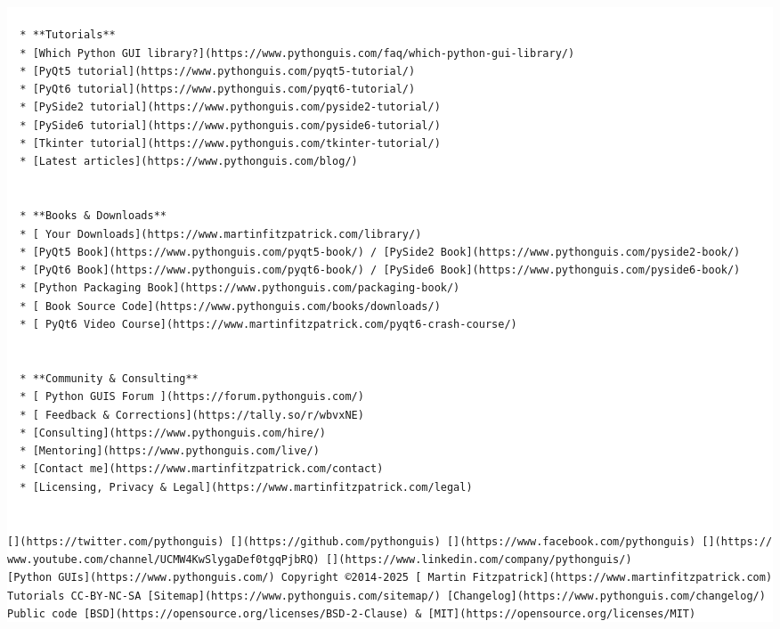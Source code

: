 ```

  * **Tutorials**
  * [Which Python GUI library?](https://www.pythonguis.com/faq/which-python-gui-library/)
  * [PyQt5 tutorial](https://www.pythonguis.com/pyqt5-tutorial/)
  * [PyQt6 tutorial](https://www.pythonguis.com/pyqt6-tutorial/)
  * [PySide2 tutorial](https://www.pythonguis.com/pyside2-tutorial/)
  * [PySide6 tutorial](https://www.pythonguis.com/pyside6-tutorial/)
  * [Tkinter tutorial](https://www.pythonguis.com/tkinter-tutorial/)
  * [Latest articles](https://www.pythonguis.com/blog/)


  * **Books & Downloads**
  * [ Your Downloads](https://www.martinfitzpatrick.com/library/)
  * [PyQt5 Book](https://www.pythonguis.com/pyqt5-book/) / [PySide2 Book](https://www.pythonguis.com/pyside2-book/)
  * [PyQt6 Book](https://www.pythonguis.com/pyqt6-book/) / [PySide6 Book](https://www.pythonguis.com/pyside6-book/)
  * [Python Packaging Book](https://www.pythonguis.com/packaging-book/)
  * [ Book Source Code](https://www.pythonguis.com/books/downloads/)
  * [ PyQt6 Video Course](https://www.martinfitzpatrick.com/pyqt6-crash-course/)


  * **Community & Consulting**
  * [ Python GUIS Forum ](https://forum.pythonguis.com/)
  * [ Feedback & Corrections](https://tally.so/r/wbvxNE)
  * [Consulting](https://www.pythonguis.com/hire/)
  * [Mentoring](https://www.pythonguis.com/live/)
  * [Contact me](https://www.martinfitzpatrick.com/contact)
  * [Licensing, Privacy & Legal](https://www.martinfitzpatrick.com/legal)


[](https://twitter.com/pythonguis) [](https://github.com/pythonguis) [](https://www.facebook.com/pythonguis) [](https://www.youtube.com/channel/UCMW4KwSlygaDef0tgqPjbRQ) [](https://www.linkedin.com/company/pythonguis/)
[Python GUIs](https://www.pythonguis.com/) Copyright ©2014-2025 [ Martin Fitzpatrick](https://www.martinfitzpatrick.com)
Tutorials CC-BY-NC-SA [Sitemap](https://www.pythonguis.com/sitemap/) [Changelog](https://www.pythonguis.com/changelog/) Public code [BSD](https://opensource.org/licenses/BSD-2-Clause) & [MIT](https://opensource.org/licenses/MIT)
